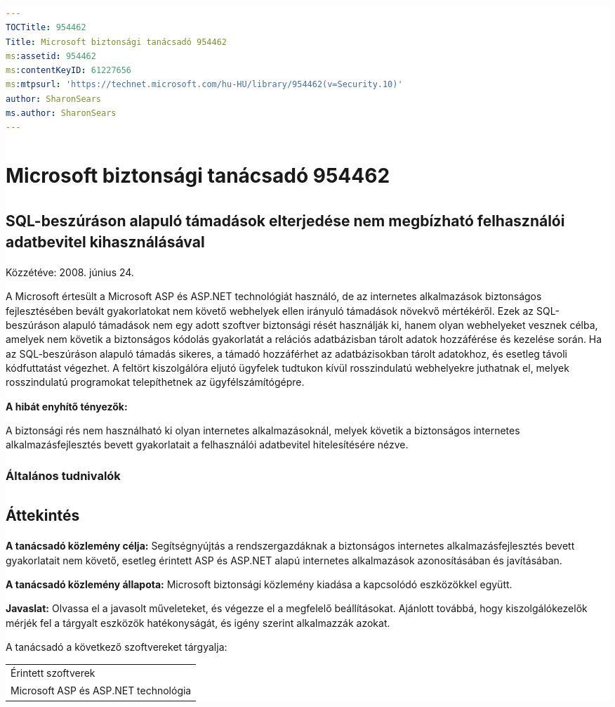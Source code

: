 ```yaml
---
TOCTitle: 954462
Title: Microsoft biztonsági tanácsadó 954462
ms:assetid: 954462
ms:contentKeyID: 61227656
ms:mtpsurl: 'https://technet.microsoft.com/hu-HU/library/954462(v=Security.10)'
author: SharonSears
ms.author: SharonSears
---
```




Microsoft biztonsági tanácsadó 954462
=====================================

SQL-beszúráson alapuló támadások elterjedése nem megbízható felhasználói adatbevitel kihasználásával
----------------------------------------------------------------------------------------------------

Közzétéve: 2008. június 24.

A Microsoft értesült a Microsoft ASP és ASP.NET technológiát használó, de az internetes alkalmazások biztonságos fejlesztésében bevált gyakorlatokat nem követő webhelyek ellen irányuló támadások növekvő mértékéről. Ezek az SQL-beszúráson alapuló támadások nem egy adott szoftver biztonsági rését használják ki, hanem olyan webhelyeket vesznek célba, amelyek nem követik a biztonságos kódolás gyakorlatát a relációs adatbázisban tárolt adatok hozzáférése és kezelése során. Ha az SQL-beszúráson alapuló támadás sikeres, a támadó hozzáférhet az adatbázisokban tárolt adatokhoz, és esetleg távoli kódfuttatást végezhet. A feltört kiszolgálóra eljutó ügyfelek tudtukon kívül rosszindulatú webhelyekre juthatnak el, melyek rosszindulatú programokat telepíthetnek az ügyfélszámítógépre.

**A hibát enyhítő tényezők:**

A biztonsági rés nem használható ki olyan internetes alkalmazásoknál, melyek követik a biztonságos internetes alkalmazásfejlesztés bevett gyakorlatait a felhasználói adatbevitel hitelesítésére nézve.

### Általános tudnivalók

Áttekintés
----------


**A tanácsadó közlemény célja:** Segítségnyújtás a rendszergazdáknak a biztonságos internetes alkalmazásfejlesztés bevett gyakorlatait nem követő, esetleg érintett ASP és ASP.NET alapú internetes alkalmazások azonosításában és javításában.

**A tanácsadó közlemény állapota:** Microsoft biztonsági közlemény kiadása a kapcsolódó eszközökkel együtt.

**Javaslat:** Olvassa el a javasolt műveleteket, és végezze el a megfelelő beállításokat. Ajánlott továbbá, hogy kiszolgálókezelők mérjék fel a tárgyalt eszközök hatékonyságát, és igény szerint alkalmazzák azokat.

A tanácsadó a következő szoftvereket tárgyalja:

|                                      |
|--------------------------------------|
| Érintett szoftverek                  |
| Microsoft ASP és ASP.NET technológia |
